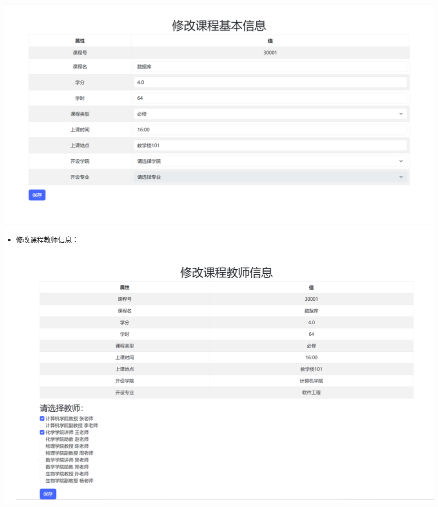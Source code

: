  ![image-20240606193229005](src/image-20240606193229005.png)

* 修改课程教师信息：

  ![image-20240606193313492](src/image-20240606193313492.png)
